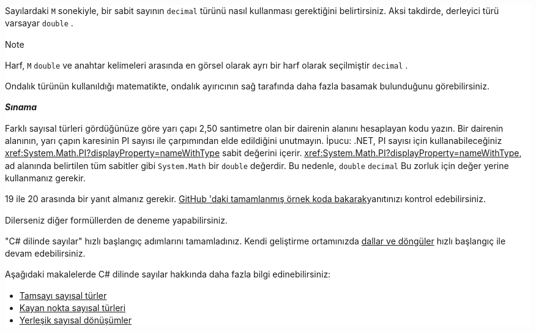 Sayılardaki `M` sonekiyle, bir sabit sayının `decimal` türünü nasıl kullanması gerektiğini belirtirsiniz. Aksi takdirde, derleyici türü varsayar `double` .

> [!NOTE]
> Harf, `M` `double` ve anahtar kelimeleri arasında en görsel olarak ayrı bir harf olarak seçilmiştir `decimal` .

Ondalık türünün kullanıldığı matematikte, ondalık ayırıcının sağ tarafında daha fazla basamak bulunduğunu görebilirsiniz.

***Sınama***

Farklı sayısal türleri gördüğünüze göre yarı çapı 2,50 santimetre olan bir dairenin alanını hesaplayan kodu yazın. Bir dairenin alanının, yarı çapın karesinin PI sayısı ile çarpımından elde edildiğini unutmayın. İpucu: .NET, PI sayısı için kullanabileceğiniz <xref:System.Math.PI?displayProperty=nameWithType> sabit değerini içerir. <xref:System.Math.PI?displayProperty=nameWithType>, ad alanında belirtilen tüm sabitler gibi `System.Math` bir `double` değerdir. Bu nedenle, `double` `decimal` Bu zorluk için değer yerine kullanmanız gerekir.

19 ile 20 arasında bir yanıt almanız gerekir. [GitHub 'daki tamamlanmış örnek koda bakarak](https://github.com/dotnet/samples/tree/main/csharp/numbers-quickstart/Program.cs#L9-L11)yanıtınızı kontrol edebilirsiniz.

Dilerseniz diğer formüllerden de deneme yapabilirsiniz.

"C# dilinde sayılar" hızlı başlangıç adımlarını tamamladınız. Kendi geliştirme ortamınızda [dallar ve döngüler](branches-and-loops-local.md) hızlı başlangıç ile devam edebilirsiniz.

Aşağıdaki makalelerde C# dilinde sayılar hakkında daha fazla bilgi edinebilirsiniz:

- [Tamsayı sayısal türler](../../language-reference/builtin-types/integral-numeric-types.md)
- [Kayan nokta sayısal türleri](../../language-reference/builtin-types/floating-point-numeric-types.md)
- [Yerleşik sayısal dönüşümler](../../language-reference/builtin-types/numeric-conversions.md)
